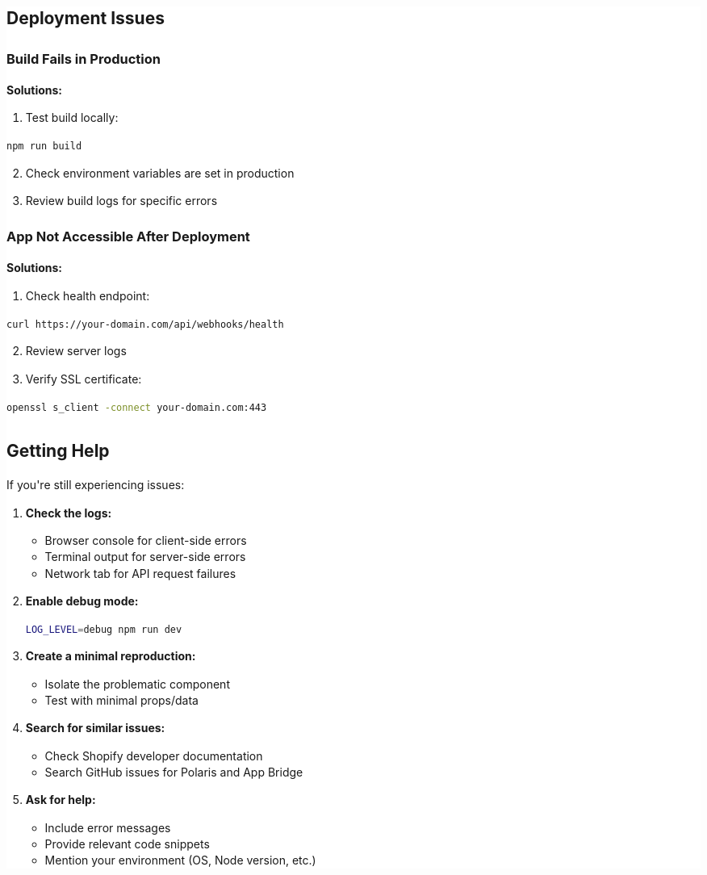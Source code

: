 ## Deployment Issues

### Build Fails in Production

**Solutions:**
1. Test build locally:
```bash
npm run build
```

2. Check environment variables are set in production

3. Review build logs for specific errors

### App Not Accessible After Deployment

**Solutions:**
1. Check health endpoint:
```bash
curl https://your-domain.com/api/webhooks/health
```

2. Review server logs

3. Verify SSL certificate:
```bash
openssl s_client -connect your-domain.com:443
```

## Getting Help

If you're still experiencing issues:

1. **Check the logs:**
   - Browser console for client-side errors
   - Terminal output for server-side errors
   - Network tab for API request failures

2. **Enable debug mode:**
   ```bash
   LOG_LEVEL=debug npm run dev
   ```

3. **Create a minimal reproduction:**
   - Isolate the problematic component
   - Test with minimal props/data

4. **Search for similar issues:**
   - Check Shopify developer documentation
   - Search GitHub issues for Polaris and App Bridge

5. **Ask for help:**
   - Include error messages
   - Provide relevant code snippets
   - Mention your environment (OS, Node version, etc.)
